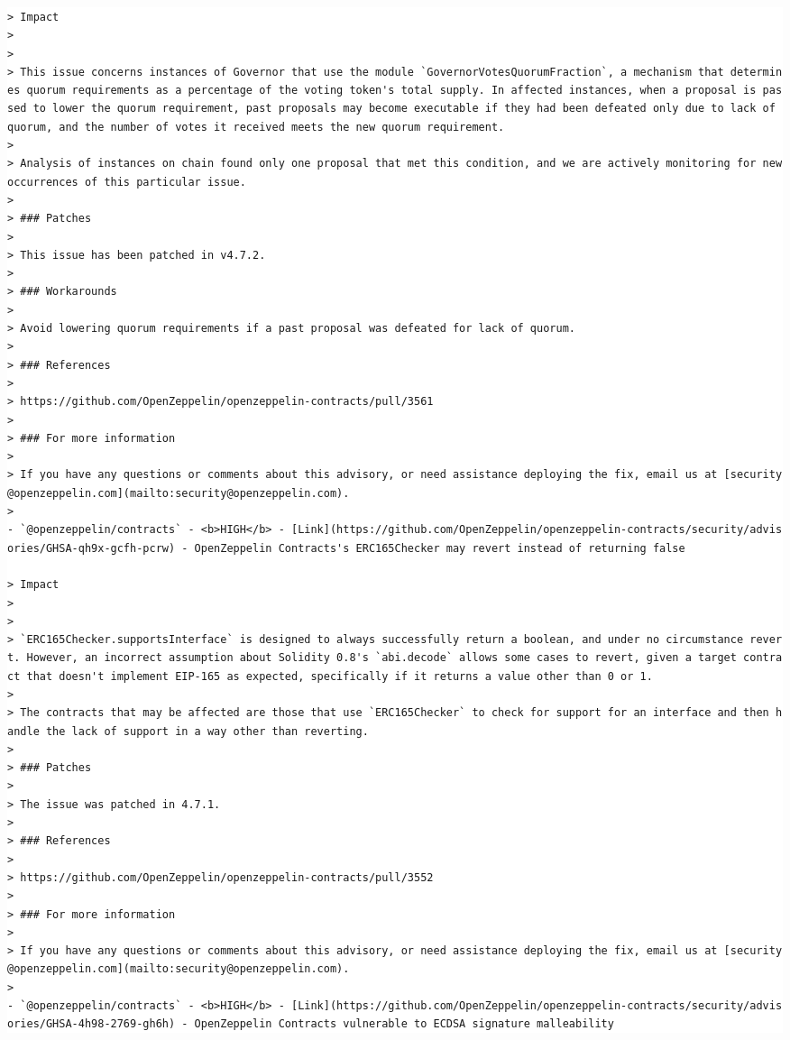     > Impact
    > 
    > 
    > This issue concerns instances of Governor that use the module `GovernorVotesQuorumFraction`, a mechanism that determines quorum requirements as a percentage of the voting token's total supply. In affected instances, when a proposal is passed to lower the quorum requirement, past proposals may become executable if they had been defeated only due to lack of quorum, and the number of votes it received meets the new quorum requirement.
    > 
    > Analysis of instances on chain found only one proposal that met this condition, and we are actively monitoring for new occurrences of this particular issue.
    > 
    > ### Patches
    > 
    > This issue has been patched in v4.7.2.
    > 
    > ### Workarounds
    > 
    > Avoid lowering quorum requirements if a past proposal was defeated for lack of quorum.
    > 
    > ### References
    > 
    > https://github.com/OpenZeppelin/openzeppelin-contracts/pull/3561
    > 
    > ### For more information
    > 
    > If you have any questions or comments about this advisory, or need assistance deploying the fix, email us at [security@openzeppelin.com](mailto:security@openzeppelin.com).
    > 
    - `@openzeppelin/contracts` - <b>HIGH</b> - [Link](https://github.com/OpenZeppelin/openzeppelin-contracts/security/advisories/GHSA-qh9x-gcfh-pcrw) - OpenZeppelin Contracts's ERC165Checker may revert instead of returning false
    
    > Impact
    > 
    > 
    > `ERC165Checker.supportsInterface` is designed to always successfully return a boolean, and under no circumstance revert. However, an incorrect assumption about Solidity 0.8's `abi.decode` allows some cases to revert, given a target contract that doesn't implement EIP-165 as expected, specifically if it returns a value other than 0 or 1.
    > 
    > The contracts that may be affected are those that use `ERC165Checker` to check for support for an interface and then handle the lack of support in a way other than reverting.
    > 
    > ### Patches
    > 
    > The issue was patched in 4.7.1.
    > 
    > ### References
    > 
    > https://github.com/OpenZeppelin/openzeppelin-contracts/pull/3552
    > 
    > ### For more information
    > 
    > If you have any questions or comments about this advisory, or need assistance deploying the fix, email us at [security@openzeppelin.com](mailto:security@openzeppelin.com).
    > 
    - `@openzeppelin/contracts` - <b>HIGH</b> - [Link](https://github.com/OpenZeppelin/openzeppelin-contracts/security/advisories/GHSA-4h98-2769-gh6h) - OpenZeppelin Contracts vulnerable to ECDSA signature malleability
    